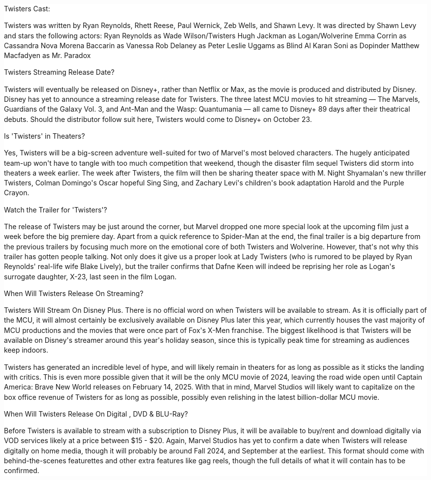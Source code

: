 Twisters Cast:

Twisters was written by Ryan Reynolds, Rhett Reese, Paul Wernick, Zeb Wells, and Shawn Levy. It was directed by Shawn Levy and stars the following actors: Ryan Reynolds as Wade Wilson/Twisters Hugh Jackman as Logan/Wolverine Emma Corrin as Cassandra Nova Morena Baccarin as Vanessa Rob Delaney as Peter Leslie Uggams as Blind Al Karan Soni as Dopinder Matthew Macfadyen as Mr. Paradox

Twisters Streaming Release Date?

Twisters will eventually be released on Disney+, rather than Netflix or Max, as the movie is produced and distributed by Disney. Disney has yet to announce a streaming release date for Twisters. The three latest MCU movies to hit streaming — The Marvels, Guardians of the Galaxy Vol. 3, and Ant-Man and the Wasp: Quantumania — all came to Disney+ 89 days after their theatrical debuts. Should the distributor follow suit here, Twisters would come to Disney+ on October 23.

Is 'Twisters' in Theaters?

Yes, Twisters will be a big-screen adventure well-suited for two of Marvel's most beloved characters. The hugely anticipated team-up won't have to tangle with too much competition that weekend, though the disaster film sequel Twisters did storm into theaters a week earlier. The week after Twisters, the film will then be sharing theater space with M. Night Shyamalan's new thriller Twisters, Colman Domingo's Oscar hopeful Sing Sing, and Zachary Levi's children's book adaptation Harold and the Purple Crayon.

Watch the Trailer for 'Twisters'?

The release of Twisters may be just around the corner, but Marvel dropped one more special look at the upcoming film just a week before the big premiere day. Apart from a quick reference to Spider-Man at the end, the final trailer is a big departure from the previous trailers by focusing much more on the emotional core of both Twisters and Wolverine. However, that's not why this trailer has gotten people talking. Not only does it give us a proper look at Lady Twisters (who is rumored to be played by Ryan Reynolds' real-life wife Blake Lively), but the trailer confirms that Dafne Keen will indeed be reprising her role as Logan's surrogate daughter, X-23, last seen in the film Logan.

When Will Twisters Release On Streaming?

Twisters Will Stream On Disney Plus. There is no official word on when Twisters will be available to stream. As it is officially part of the MCU, it will almost certainly be exclusively available on Disney Plus later this year, which currently houses the vast majority of MCU productions and the movies that were once part of Fox's X-Men franchise. The biggest likelihood is that Twisters will be available on Disney's streamer around this year's holiday season, since this is typically peak time for streaming as audiences keep indoors.

Twisters has generated an incredible level of hype, and will likely remain in theaters for as long as possible as it sticks the landing with critics. This is even more possible given that it will be the only MCU movie of 2024, leaving the road wide open until Captain America: Brave New World releases on February 14, 2025. With that in mind, Marvel Studios will likely want to capitalize on the box office revenue of Twisters for as long as possible, possibly even relishing in the latest billion-dollar MCU movie.

When Will Twisters Release On Digital , DVD & BLU-Ray?

Before Twisters is available to stream with a subscription to Disney Plus, it will be available to buy/rent and download digitally via VOD services likely at a price between $15 - $20. Again, Marvel Studios has yet to confirm a date when Twisters will release digitally on home media, though it will probably be around Fall 2024, and September at the earliest. This format should come with behind-the-scenes featurettes and other extra features like gag reels, though the full details of what it will contain has to be confirmed.
